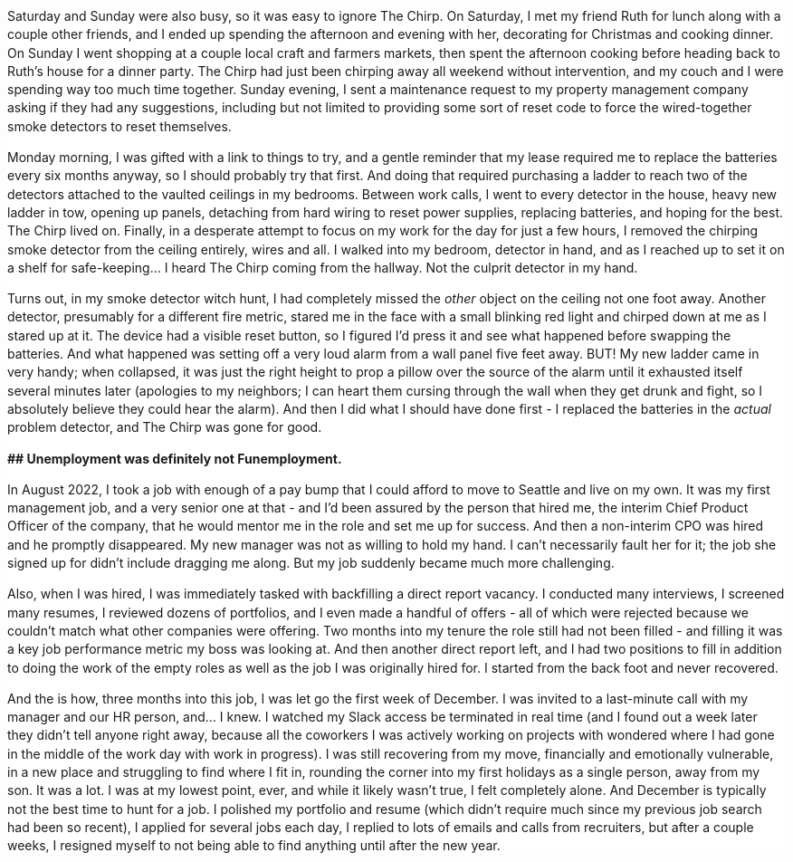 Saturday and Sunday were also busy, so it was easy to ignore The Chirp. On Saturday, I met my friend Ruth for lunch along with a couple other friends, and I ended up spending the afternoon and evening with her, decorating for Christmas and cooking dinner. On Sunday I went shopping at a couple local craft and farmers markets, then spent the afternoon cooking before heading back to Ruth’s house for a dinner party. The Chirp had just been chirping away all weekend without intervention, and my couch and I were spending way too much time together. Sunday evening, I sent a maintenance request to my property management company asking if they had any suggestions, including but not limited to providing some sort of reset code to force the wired-together smoke detectors to reset themselves.

Monday morning, I was gifted with a link to things to try, and a gentle reminder that my lease required me to replace the batteries every six months anyway, so I should probably try that first. And doing that required purchasing a ladder to reach two of the detectors attached to the vaulted ceilings in my bedrooms. Between work calls, I went to every detector in the house, heavy new ladder in tow, opening up panels, detaching from hard wiring to reset power supplies, replacing batteries, and hoping for the best. The Chirp lived on. Finally, in a desperate attempt to focus on my work for the day for just a few hours, I removed the chirping smoke detector from the ceiling entirely, wires and all. I walked into my bedroom, detector in hand, and as I reached up to set it on a shelf for safe-keeping… I heard The Chirp coming from the hallway. Not the culprit detector in my hand.

Turns out, in my smoke detector witch hunt, I had completely missed the *other* object on the ceiling not one foot away. Another detector, presumably for a different fire metric, stared me in the face with a small blinking red light and chirped down at me as I stared up at it. The device had a visible reset button, so I figured I’d press it and see what happened before swapping the batteries. And what happened was setting off a very loud alarm from a wall panel five feet away. BUT! My new ladder came in very handy; when collapsed, it was just the right height to prop a pillow over the source of the alarm until it exhausted itself several minutes later (apologies to my neighbors; I can heart them cursing through the wall when they get drunk and fight, so I absolutely believe they could hear the alarm). And then I did what I should have done first - I replaced the batteries in the *actual* problem detector, and The Chirp was gone for good. 

**## Unemployment was definitely not Funemployment.**

In August 2022, I took a job with enough of a pay bump that I could afford to move to Seattle and live on my own. It was my first management job, and a very senior one at that - and I’d been assured by the person that hired me, the interim Chief Product Officer of the company, that he would mentor me in the role and set me up for success. And then a non-interim CPO was hired and he promptly disappeared. My new manager was not as willing to hold my hand. I can’t necessarily fault her for it; the job she signed up for didn’t include dragging me along. But my job suddenly became much more challenging. 

Also, when I was hired, I was immediately tasked with backfilling a direct report vacancy. I conducted many interviews, I screened many resumes, I reviewed dozens of portfolios, and I even made a handful of offers - all of which were rejected because we couldn’t match what other companies were offering. Two months into my tenure the role still had not been filled - and filling it was a key job performance metric my boss was looking at. And then another direct report left, and I had two positions to fill in addition to doing the work of the empty roles as well as the job I was originally hired for. I started from the back foot and never recovered. 

And the is how, three months into this job, I was let go the first week of December. I was invited to a last-minute call with my manager and our HR person, and… I knew. I watched my Slack access be terminated in real time (and I found out a week later they didn’t tell anyone right away, because all the coworkers I was actively working on projects with wondered where I had gone in the middle of the work day with work in progress). I was still recovering from my move, financially and emotionally vulnerable, in a new place and struggling to find where I fit in, rounding the corner into my first holidays as a single person, away from my son. It was a lot. I was at my lowest point, ever, and while it likely wasn’t true, I felt completely alone. And December is typically not the best time to hunt for a job. I polished my portfolio and resume (which didn’t require much since my previous job search had been so recent), I applied for several jobs each day, I replied to lots of emails and calls from recruiters, but after a couple weeks, I resigned myself to not being able to find anything until after the new year.
